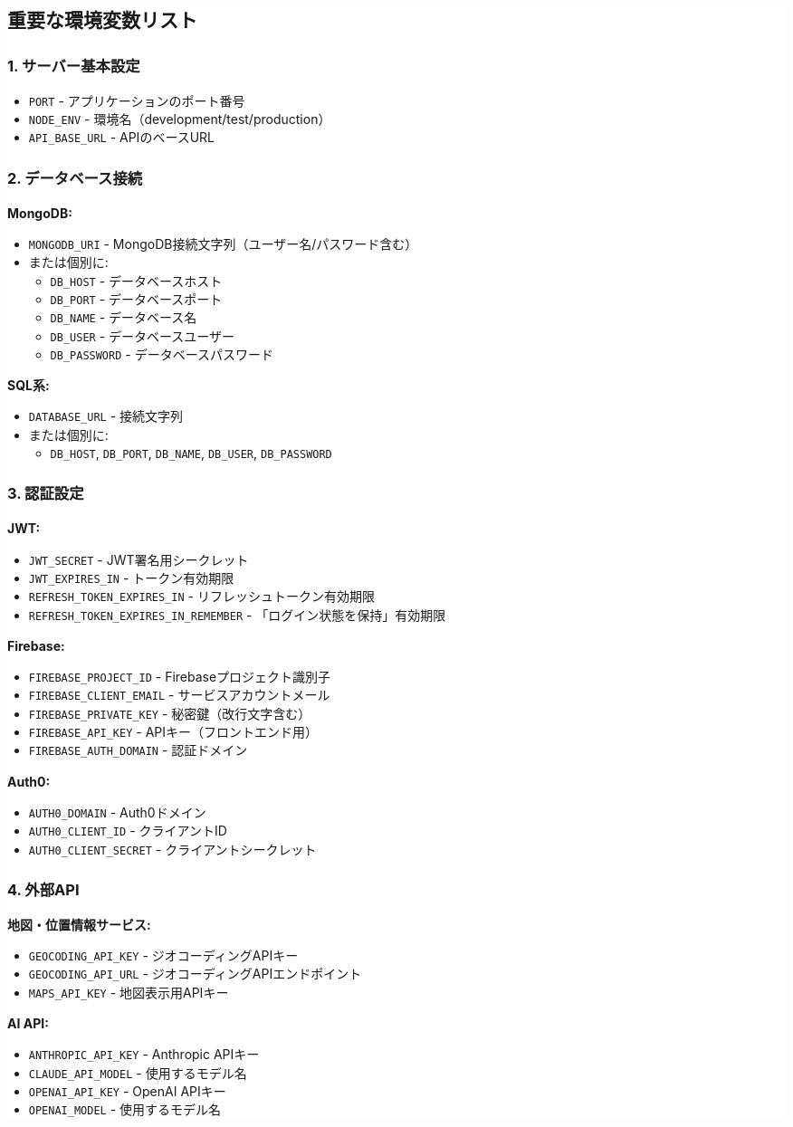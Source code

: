 ## 重要な環境変数リスト

### 1. サーバー基本設定
- `PORT` - アプリケーションのポート番号
- `NODE_ENV` - 環境名（development/test/production）
- `API_BASE_URL` - APIのベースURL

### 2. データベース接続
**MongoDB:**
- `MONGODB_URI` - MongoDB接続文字列（ユーザー名/パスワード含む）
- または個別に:
  - `DB_HOST` - データベースホスト
  - `DB_PORT` - データベースポート
  - `DB_NAME` - データベース名
  - `DB_USER` - データベースユーザー
  - `DB_PASSWORD` - データベースパスワード

**SQL系:**
- `DATABASE_URL` - 接続文字列
- または個別に:
  - `DB_HOST`, `DB_PORT`, `DB_NAME`, `DB_USER`, `DB_PASSWORD`

### 3. 認証設定
**JWT:**
- `JWT_SECRET` - JWT署名用シークレット
- `JWT_EXPIRES_IN` - トークン有効期限
- `REFRESH_TOKEN_EXPIRES_IN` - リフレッシュトークン有効期限
- `REFRESH_TOKEN_EXPIRES_IN_REMEMBER` - 「ログイン状態を保持」有効期限

**Firebase:**
- `FIREBASE_PROJECT_ID` - Firebaseプロジェクト識別子
- `FIREBASE_CLIENT_EMAIL` - サービスアカウントメール
- `FIREBASE_PRIVATE_KEY` - 秘密鍵（改行文字含む）
- `FIREBASE_API_KEY` - APIキー（フロントエンド用）
- `FIREBASE_AUTH_DOMAIN` - 認証ドメイン

**Auth0:**
- `AUTH0_DOMAIN` - Auth0ドメイン
- `AUTH0_CLIENT_ID` - クライアントID
- `AUTH0_CLIENT_SECRET` - クライアントシークレット

### 4. 外部API
**地図・位置情報サービス:**
- `GEOCODING_API_KEY` - ジオコーディングAPIキー
- `GEOCODING_API_URL` - ジオコーディングAPIエンドポイント
- `MAPS_API_KEY` - 地図表示用APIキー

**AI API:**
- `ANTHROPIC_API_KEY` - Anthropic APIキー
- `CLAUDE_API_MODEL` - 使用するモデル名
- `OPENAI_API_KEY` - OpenAI APIキー
- `OPENAI_MODEL` - 使用するモデル名
